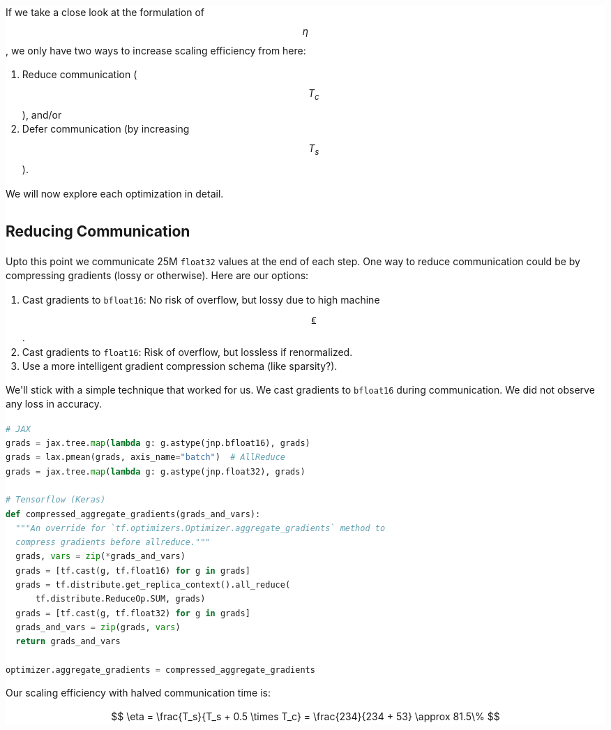 If we take a close look at the formulation of $$\eta$$, we only have two ways to increase scaling efficiency from here:
1. Reduce communication ($$T_c$$), and/or
2. Defer communication (by increasing $$T_s$$).

We will now explore each optimization in detail.

Reducing Communication
---
Upto this point we communicate 25M `float32` values at the end of each step. One way to reduce communication could be by compressing gradients (lossy or otherwise). Here are our options:
1. Cast gradients to `bfloat16`: No risk of overflow, but lossy due to high machine [$$\epsilon$$](https://www.johndcook.com/blog/2018/11/15/bfloat16/).
2. Cast gradients to `float16`: Risk of overflow, but lossless if renormalized.
3. Use a more intelligent gradient compression schema (like sparsity?).

We'll stick with a simple technique that worked for us. We cast gradients to `bfloat16` during communication. We did not observe any loss in accuracy.

```python
# JAX
grads = jax.tree.map(lambda g: g.astype(jnp.bfloat16), grads)
grads = lax.pmean(grads, axis_name="batch")  # AllReduce
grads = jax.tree.map(lambda g: g.astype(jnp.float32), grads)

# Tensorflow (Keras)
def compressed_aggregate_gradients(grads_and_vars):
  """An override for `tf.optimizers.Optimizer.aggregate_gradients` method to 
  compress gradients before allreduce."""
  grads, vars = zip(*grads_and_vars)
  grads = [tf.cast(g, tf.float16) for g in grads]
  grads = tf.distribute.get_replica_context().all_reduce(
      tf.distribute.ReduceOp.SUM, grads)
  grads = [tf.cast(g, tf.float32) for g in grads]
  grads_and_vars = zip(grads, vars)
  return grads_and_vars

optimizer.aggregate_gradients = compressed_aggregate_gradients
```

Our scaling efficiency with halved communication time is:

$$
\eta = \frac{T_s}{T_s + 0.5 \times T_c} = \frac{234}{234 + 53} \approx 81.5\%
$$
